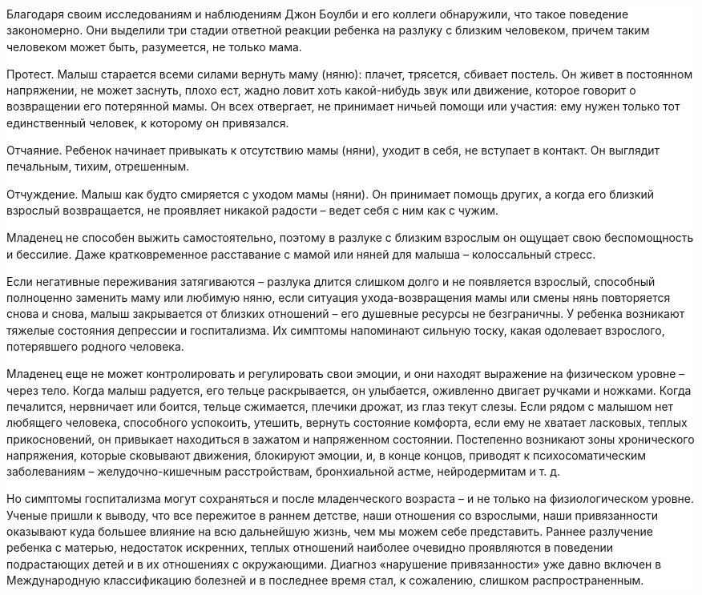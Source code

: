 Благодаря своим исследованиям и наблюдениям Джон Боулби и его коллеги
обнаружили, что такое поведение закономерно. Они выделили три стадии
ответной реакции ребенка на разлуку с близким человеком, причем таким
человеком может быть, разумеется, не только мама.

Протест. Малыш старается всеми силами вернуть маму (няню): плачет,
трясется, сбивает постель. Он живет в постоянном напряжении, не может
заснуть, плохо ест, жадно ловит хоть какой-нибудь звук или движение,
которое говорит о возвращении его потерянной мамы. Он всех отвергает, не
принимает ничьей помощи или участия: ему нужен только тот единственный
человек, к которому он привязался.

Отчаяние. Ребенок начинает привыкать к отсутствию мамы (няни), уходит в
себя, не вступает в контакт. Он выглядит печальным, тихим, отрешенным.

Отчуждение. Малыш как будто смиряется с уходом мамы (няни). Он принимает
помощь других, а когда его близкий взрослый возвращается, не проявляет
никакой радости – ведет себя с ним как с чужим.

Младенец не способен выжить самостоятельно, поэтому в разлуке с близким
взрослым он ощущает свою беспомощность и бессилие. Даже кратковременное
расставание с мамой или няней для малыша – колоссальный стресс.

Если негативные переживания затягиваются – разлука длится слишком долго
и не появляется взрослый, способный полноценно заменить маму или любимую
няню, если ситуация ухода-возвращения мамы или смены нянь повторяется
снова и снова, малыш закрывается от близких отношений – его душевные
ресурсы не безграничны. У ребенка возникают тяжелые состояния депрессии
и госпитализма. Их симптомы напоминают сильную тоску, какая одолевает
взрослого, потерявшего родного человека.

Младенец еще не может контролировать и регулировать свои эмоции, и они
находят выражение на физическом уровне – через тело. Когда малыш
радуется, его тельце раскрывается, он улыбается, оживленно двигает
ручками и ножками. Когда печалится, нервничает или боится, тельце
сжимается, плечики дрожат, из глаз текут слезы. Если рядом с малышом нет
любящего человека, способного успокоить, утешить, вернуть состояние
комфорта, если ему не хватает ласковых, теплых прикосновений, он
привыкает находиться в зажатом и напряженном состоянии. Постепенно
возникают зоны хронического напряжения, которые сковывают движения,
блокируют эмоции, и, в конце концов, приводят к психосоматическим
заболеваниям – желудочно-кишечным расстройствам, бронхиальной астме,
нейродермитам и т. д.

Но симптомы госпитализма могут сохраняться и после младенческого
возраста – и не только на физиологическом уровне. Ученые пришли к
выводу, что все пережитое в раннем детстве, наши отношения со взрослыми,
наши привязанности оказывают куда большее влияние на всю дальнейшую
жизнь, чем мы можем себе представить. Раннее разлучение ребенка с
матерью, недостаток искренних, теплых отношений наиболее очевидно
проявляются в поведении подрастающих детей и в их отношениях с
окружающими. Диагноз «нарушение привязанности» уже давно включен в
Международную классификацию болезней и в последнее время стал, к
сожалению, слишком распространенным.
